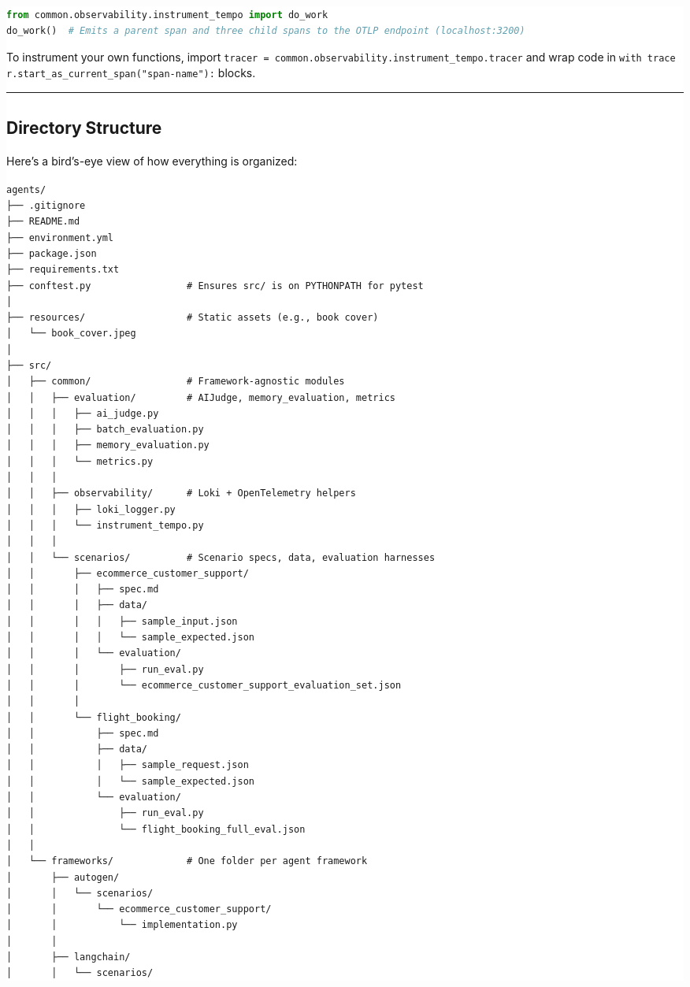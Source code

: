   ```python
  from common.observability.instrument_tempo import do_work
  do_work()  # Emits a parent span and three child spans to the OTLP endpoint (localhost:3200)
  ```

  To instrument your own functions, import `tracer = common.observability.instrument_tempo.tracer` and wrap code in `with tracer.start_as_current_span("span-name"):` blocks.

---

## Directory Structure

Here’s a bird’s-eye view of how everything is organized:

```
agents/
├── .gitignore
├── README.md
├── environment.yml
├── package.json
├── requirements.txt
├── conftest.py                 # Ensures src/ is on PYTHONPATH for pytest
│
├── resources/                  # Static assets (e.g., book cover)
│   └── book_cover.jpeg
│
├── src/
│   ├── common/                 # Framework-agnostic modules
│   │   ├── evaluation/         # AIJudge, memory_evaluation, metrics
│   │   │   ├── ai_judge.py
│   │   │   ├── batch_evaluation.py
│   │   │   ├── memory_evaluation.py
│   │   │   └── metrics.py
│   │   │
│   │   ├── observability/      # Loki + OpenTelemetry helpers
│   │   │   ├── loki_logger.py
│   │   │   └── instrument_tempo.py
│   │   │
│   │   └── scenarios/          # Scenario specs, data, evaluation harnesses
│   │       ├── ecommerce_customer_support/
│   │       │   ├── spec.md
│   │       │   ├── data/
│   │       │   │   ├── sample_input.json
│   │       │   │   └── sample_expected.json
│   │       │   └── evaluation/
│   │       │       ├── run_eval.py
│   │       │       └── ecommerce_customer_support_evaluation_set.json
│   │       │
│   │       └── flight_booking/
│   │           ├── spec.md
│   │           ├── data/
│   │           │   ├── sample_request.json
│   │           │   └── sample_expected.json
│   │           └── evaluation/
│   │               ├── run_eval.py
│   │               └── flight_booking_full_eval.json
│   │
│   └── frameworks/             # One folder per agent framework
│       ├── autogen/
│       │   └── scenarios/
│       │       └── ecommerce_customer_support/
│       │           └── implementation.py
│       │
│       ├── langchain/
│       │   └── scenarios/
```